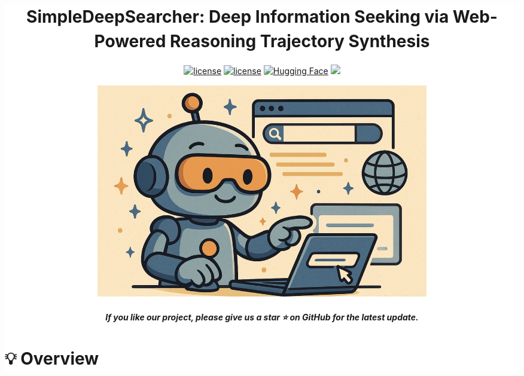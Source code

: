 
<h1 align="center"> SimpleDeepSearcher: Deep Information Seeking via Web-Powered Reasoning Trajectory Synthesis</a></h1>


<div align="center">
<a href="https://github.com/RUCAIBox/SimpleDeepSearcher/blob/main/LICENSE"><img src="https://img.shields.io/badge/Code_License-MIT-blue" alt="license"></a>
<a href="https://github.com/RUCAIBox/SimpleDeepSearcher/blob/main/LICENSE"><img src="https://img.shields.io/badge/Model_License-MIT-bluduie" alt="license"></a>
<a href="https://huggingface.co/XXsongLALA"><img alt="Hugging Face" src="https://img.shields.io/badge/%F0%9F%A4%97%20Hugging%20Face-blue?color=8A2BE2"></a>
<a href="https://arxiv.org/pdf/2503.05592" target="_blank"><img src=https://img.shields.io/badge/arXiv-b5212f.svg?logo=arxiv></a>

</div>


<p align="center">
  <img src="./assets/simplelog.jpg" alt="Example Image" width="550"/>
</p>


<h5 align="center"> If you like our project, please give us a star ⭐ on GitHub for the latest update.</h5>


# 💡 Overview
